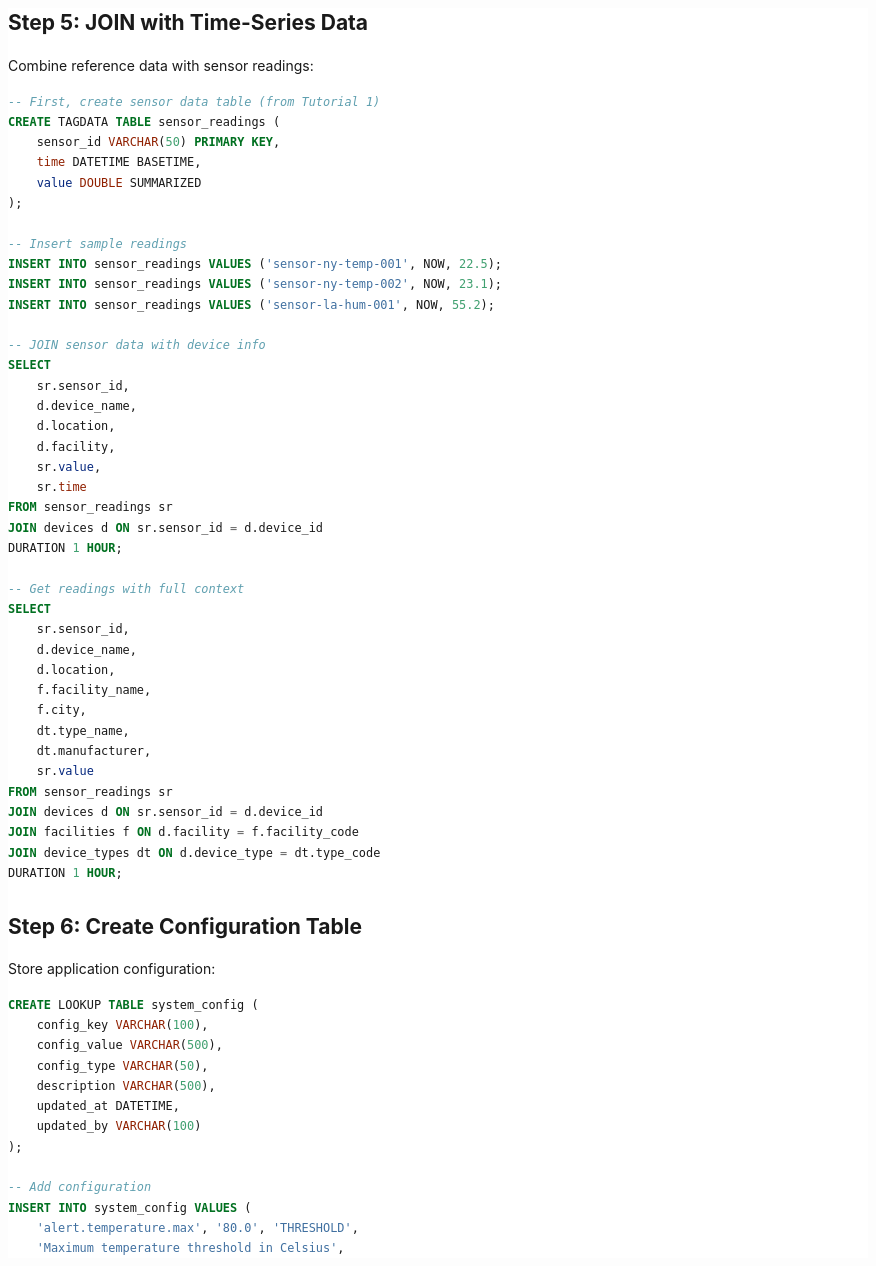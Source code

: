 ## Step 5: JOIN with Time-Series Data

Combine reference data with sensor readings:

```sql
-- First, create sensor data table (from Tutorial 1)
CREATE TAGDATA TABLE sensor_readings (
    sensor_id VARCHAR(50) PRIMARY KEY,
    time DATETIME BASETIME,
    value DOUBLE SUMMARIZED
);

-- Insert sample readings
INSERT INTO sensor_readings VALUES ('sensor-ny-temp-001', NOW, 22.5);
INSERT INTO sensor_readings VALUES ('sensor-ny-temp-002', NOW, 23.1);
INSERT INTO sensor_readings VALUES ('sensor-la-hum-001', NOW, 55.2);

-- JOIN sensor data with device info
SELECT
    sr.sensor_id,
    d.device_name,
    d.location,
    d.facility,
    sr.value,
    sr.time
FROM sensor_readings sr
JOIN devices d ON sr.sensor_id = d.device_id
DURATION 1 HOUR;

-- Get readings with full context
SELECT
    sr.sensor_id,
    d.device_name,
    d.location,
    f.facility_name,
    f.city,
    dt.type_name,
    dt.manufacturer,
    sr.value
FROM sensor_readings sr
JOIN devices d ON sr.sensor_id = d.device_id
JOIN facilities f ON d.facility = f.facility_code
JOIN device_types dt ON d.device_type = dt.type_code
DURATION 1 HOUR;
```

## Step 6: Create Configuration Table

Store application configuration:

```sql
CREATE LOOKUP TABLE system_config (
    config_key VARCHAR(100),
    config_value VARCHAR(500),
    config_type VARCHAR(50),
    description VARCHAR(500),
    updated_at DATETIME,
    updated_by VARCHAR(100)
);

-- Add configuration
INSERT INTO system_config VALUES (
    'alert.temperature.max', '80.0', 'THRESHOLD',
    'Maximum temperature threshold in Celsius',
```